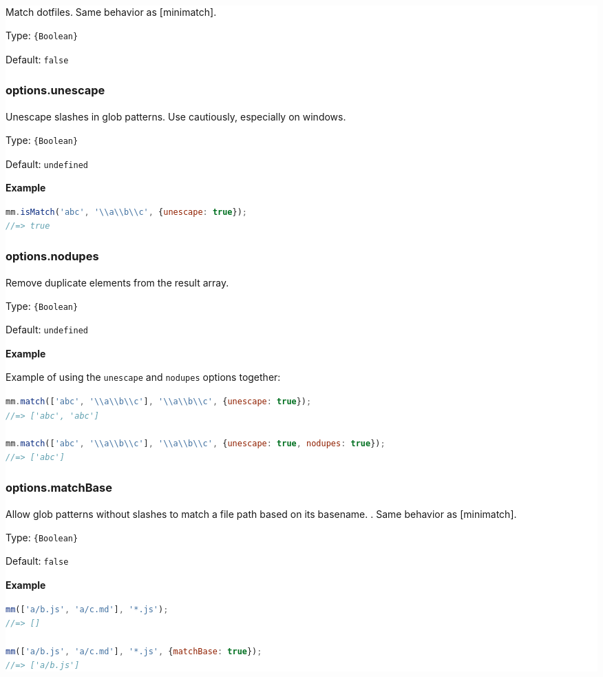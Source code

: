Match dotfiles. Same behavior as [minimatch].

Type: `{Boolean}`

Default: `false`


### options.unescape

Unescape slashes in glob patterns. Use cautiously, especially on windows.

Type: `{Boolean}`

Default: `undefined`

**Example**

```js
mm.isMatch('abc', '\\a\\b\\c', {unescape: true});
//=> true
```

### options.nodupes

Remove duplicate elements from the result array.

Type: `{Boolean}`

Default: `undefined`

**Example**

Example of using the `unescape` and `nodupes` options together:

```js
mm.match(['abc', '\\a\\b\\c'], '\\a\\b\\c', {unescape: true});
//=> ['abc', 'abc']

mm.match(['abc', '\\a\\b\\c'], '\\a\\b\\c', {unescape: true, nodupes: true});
//=> ['abc']
```

### options.matchBase

Allow glob patterns without slashes to match a file path based on its basename. . Same behavior as [minimatch].

Type: `{Boolean}`

Default: `false`

**Example**

```js
mm(['a/b.js', 'a/c.md'], '*.js');
//=> []

mm(['a/b.js', 'a/c.md'], '*.js', {matchBase: true});
//=> ['a/b.js']
```


[switch]: #switch-from-minimatch
[expand]: #expand
[character-classes]: http://www.regular-expressions.info/charclass.html
[extended]: http://mywiki.wooledge.org/BashGuide/Patterns#Extended_Globs